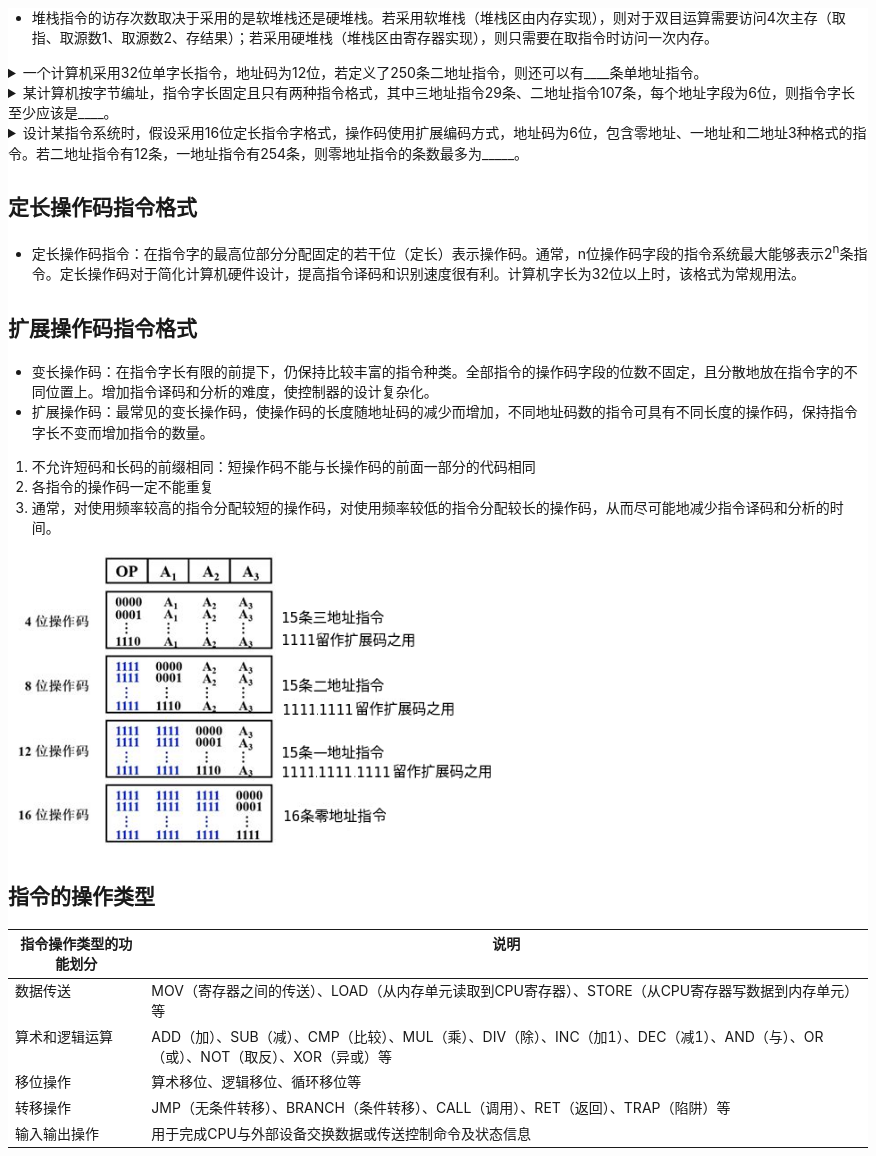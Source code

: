 - 堆栈指令的访存次数取决于采用的是软堆栈还是硬堆栈。若采用软堆栈（堆栈区由内存实现），则对于双目运算需要访问4次主存（取指、取源数1、取源数2、存结果）；若采用硬堆栈（堆栈区由寄存器实现），则只需要在取指令时访问一次内存。

<details><summary>一个计算机采用32位单字长指令，地址码为12位，若定义了250条二地址指令，则还可以有____条单地址指令。</summary></details> 


<details><summary>某计算机按字节编址，指令字长固定且只有两种指令格式，其中三地址指令29条、二地址指令107条，每个地址字段为6位，则指令字长至少应该是____。</summary></details>
<details><summary>设计某指令系统时，假设采用16位定长指令字格式，操作码使用扩展编码方式，地址码为6位，包含零地址、一地址和二地址3种格式的指令。若二地址指令有12条，一地址指令有254条，则零地址指令的条数最多为_____。</summary></details>

## 定长操作码指令格式

- 定长操作码指令：在指令字的最高位部分分配固定的若干位（定长）表示操作码。通常，n位操作码字段的指令系统最大能够表示2<sup>n</sup>条指令。定长操作码对于简化计算机硬件设计，提高指令译码和识别速度很有利。计算机字长为32位以上时，该格式为常规用法。

## 扩展操作码指令格式

- 变长操作码：在指令字长有限的前提下，仍保持比较丰富的指令种类。全部指令的操作码字段的位数不固定，且分散地放在指令字的不同位置上。增加指令译码和分析的难度，使控制器的设计复杂化。
- 扩展操作码：最常见的变长操作码，使操作码的长度随地址码的减少而增加，不同地址码数的指令可具有不同长度的操作码，保持指令字长不变而增加指令的数量。

1. 不允许短码和长码的前缀相同：短操作码不能与长操作码的前面一部分的代码相同
2. 各指令的操作码一定不能重复
3. 通常，对使用频率较高的指令分配较短的操作码，对使用频率较低的指令分配较长的操作码，从而尽可能地减少指令译码和分析的时间。

<img src="../../pictures/20231201144200.png" width="650"/> 

## 指令的操作类型

| 指令操作类型的功能划分 | 说明                                                         |
| ---------------------- | ------------------------------------------------------------ |
| 数据传送               | MOV（寄存器之间的传送）、LOAD（从内存单元读取到CPU寄存器）、STORE（从CPU寄存器写数据到内存单元）等 |
| 算术和逻辑运算         | ADD（加）、SUB（减）、CMP（比较）、MUL（乘）、DIV（除）、INC（加1）、DEC（减1）、AND（与）、OR（或）、NOT（取反）、XOR（异或）等 |
| 移位操作               | 算术移位、逻辑移位、循环移位等                               |
| 转移操作               | JMP（无条件转移）、BRANCH（条件转移）、CALL（调用）、RET（返回）、TRAP（陷阱）等 |
| 输入输出操作           | 用于完成CPU与外部设备交换数据或传送控制命令及状态信息        |
